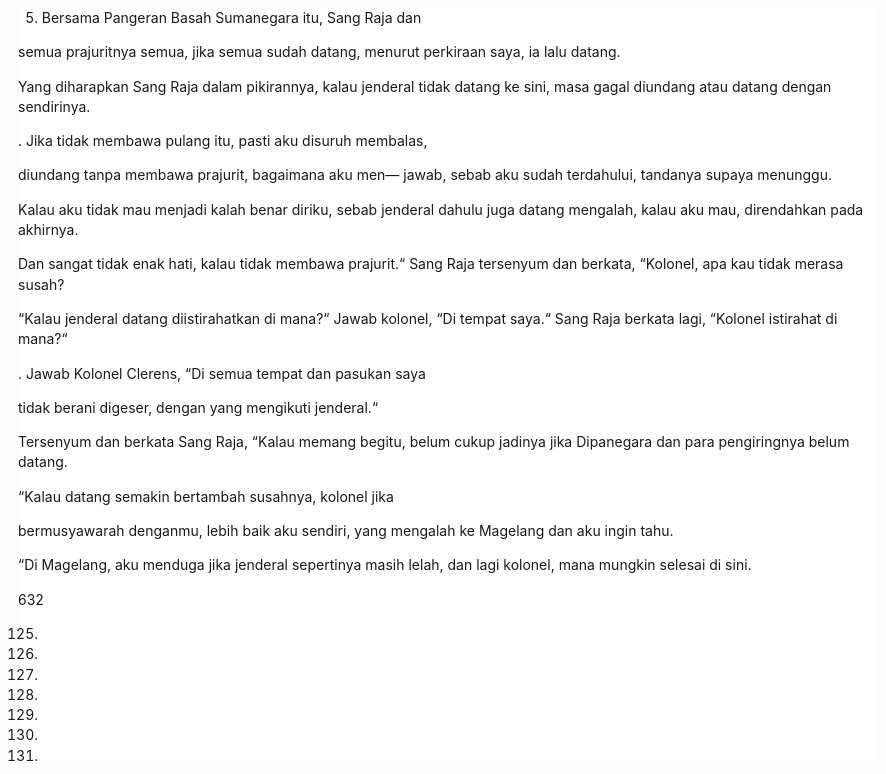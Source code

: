5. Bersama Pangeran Basah Sumanegara itu, Sang Raja dan

semua prajuritnya semua, jika semua sudah datang, menurut
perkiraan saya, ia lalu datang.

Yang diharapkan Sang Raja dalam pikirannya, kalau jenderal
tidak datang ke sini, masa gagal diundang atau datang
dengan sendirinya.

. Jika tidak membawa pulang itu, pasti aku disuruh membalas,

diundang tanpa membawa prajurit, bagaimana aku men—
jawab, sebab aku sudah terdahului, tandanya supaya menunggu.

Kalau aku tidak mau menjadi kalah benar diriku, sebab
jenderal dahulu juga datang mengalah, kalau aku mau,
direndahkan pada akhirnya.

Dan sangat tidak enak hati, kalau tidak membawa prajurit.“
Sang Raja tersenyum dan berkata, “Kolonel, apa kau tidak
merasa susah?

“Kalau jenderal datang diistirahatkan di mana?“ Jawab
kolonel, “Di tempat saya.“ Sang Raja berkata lagi, “Kolonel
istirahat di mana?“

. Jawab Kolonel Clerens, “Di semua tempat dan pasukan saya

tidak berani digeser, dengan yang mengikuti jenderal.“

Tersenyum dan berkata Sang Raja, “Kalau memang begitu,
belum cukup jadinya jika Dipanegara dan para pengiringnya
belum datang.

“Kalau datang semakin bertambah susahnya, kolonel jika

bermusyawarah denganmu, lebih baik aku sendiri, yang
mengalah ke Magelang dan aku ingin tahu.

“Di Magelang, aku menduga jika jenderal sepertinya masih
lelah, dan lagi kolonel, mana mungkin selesai di sini.

632

 

 



125.

126.

127.

128.

129.

130.

131.
